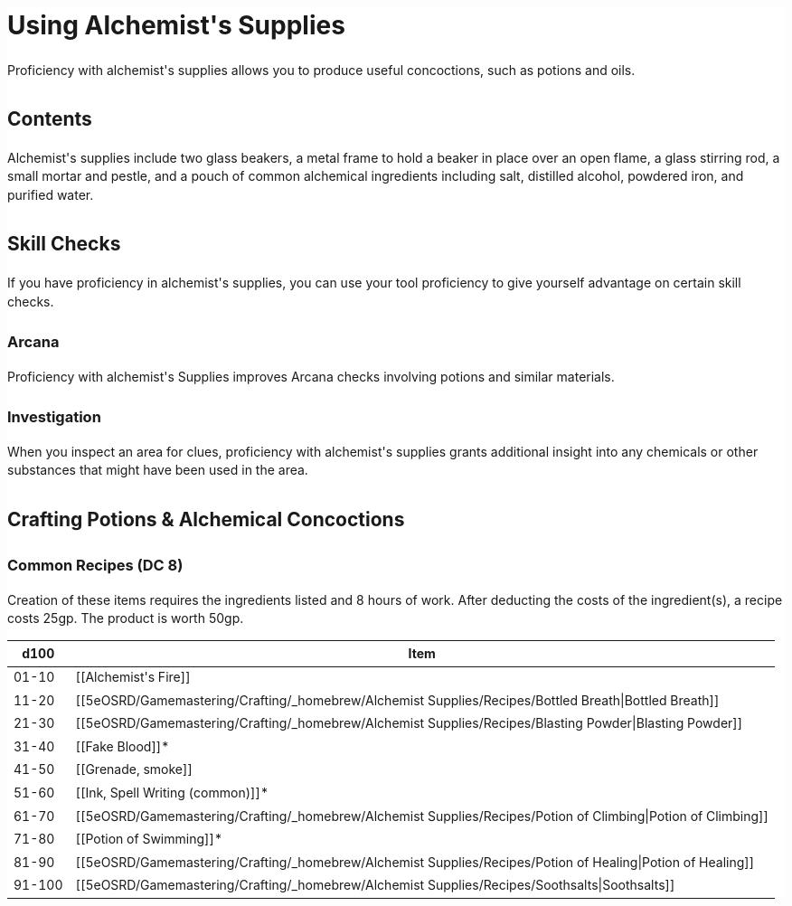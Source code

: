 # Using Alchemist's Supplies

Proficiency with alchemist's supplies allows you to produce useful concoctions, such as potions and oils.

## Contents
Alchemist's supplies include two glass beakers, a metal frame to hold a beaker in place over an open flame, a glass stirring rod, a small mortar and pestle, and a pouch of common alchemical ingredients including salt, distilled alcohol, powdered iron, and purified water.


## Skill Checks
If you have proficiency in alchemist's supplies, you can use your tool proficiency to give yourself advantage on certain skill checks.

### Arcana
Proficiency with alchemist's Supplies improves Arcana checks involving potions and similar materials.

### Investigation
When you inspect an area for clues, proficiency with alchemist's supplies grants additional insight into any chemicals or other substances that might have been used in the area.

## Crafting Potions & Alchemical Concoctions

### Common Recipes (DC 8)
Creation of these items requires the ingredients listed and 8 hours of work. After deducting the costs of the ingredient(s), a recipe costs 25gp. The product is worth 50gp.

| d100   | Item                                                                                                                                      |
| ------ | ----------------------------------------------------------------------------------------------------------------------------------------- |
| 01-10  | [[Alchemist's Fire]]                                                                                                                      |
| 11-20  | [[5eOSRD/Gamemastering/Crafting/_homebrew/Alchemist Supplies/Recipes/Bottled Breath\|Bottled Breath]]         |
| 21-30  | [[5eOSRD/Gamemastering/Crafting/_homebrew/Alchemist Supplies/Recipes/Blasting Powder\|Blasting Powder]]       |
| 31-40  | [[Fake Blood]]*                                                                                                                           |
| 41-50  | [[Grenade, smoke]]                                                                                                                        |
| 51-60  | [[Ink, Spell Writing (common)]]*                                                                                                          |
| 61-70  | [[5eOSRD/Gamemastering/Crafting/_homebrew/Alchemist Supplies/Recipes/Potion of Climbing\|Potion of Climbing]] |
| 71-80  | [[Potion of Swimming]]*                                                                                                                   |
| 81-90  | [[5eOSRD/Gamemastering/Crafting/_homebrew/Alchemist Supplies/Recipes/Potion of Healing\|Potion of Healing]]   |
| 91-100 | [[5eOSRD/Gamemastering/Crafting/_homebrew/Alchemist Supplies/Recipes/Soothsalts\|Soothsalts]]                 |
